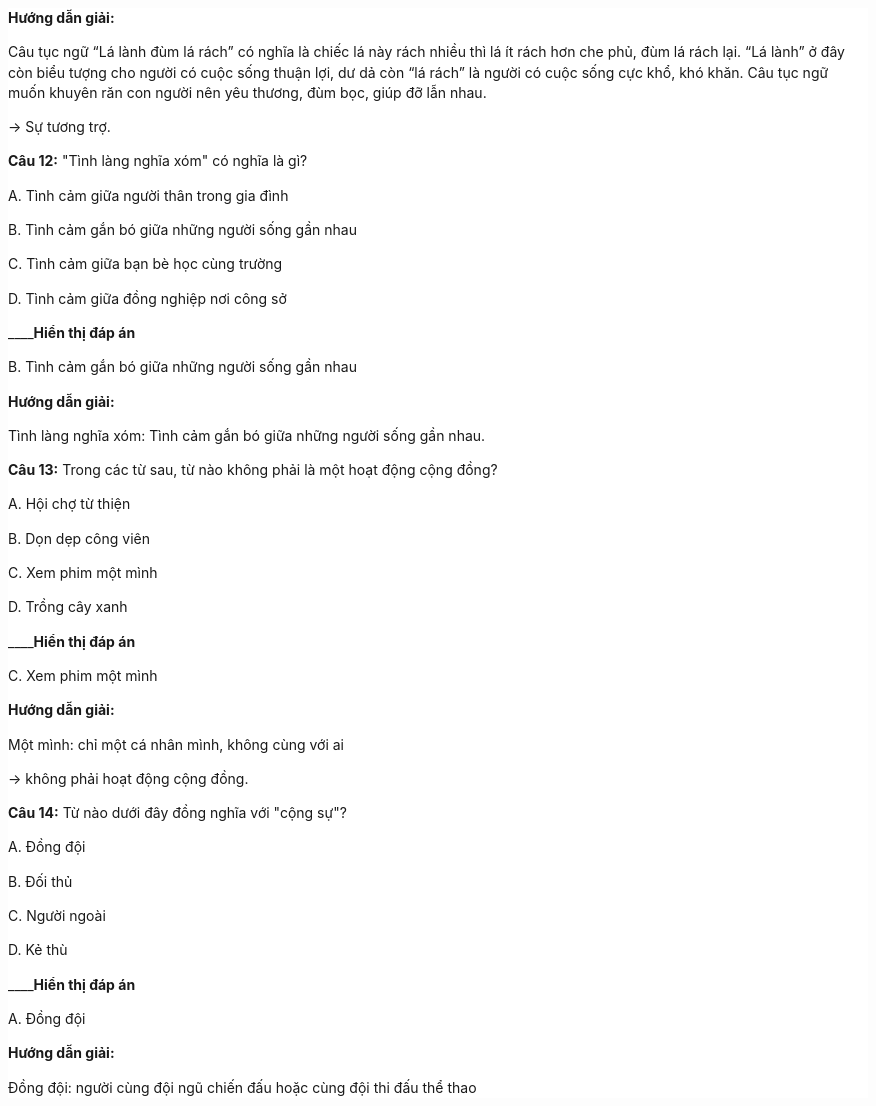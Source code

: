 **Hướng dẫn giải:**

Câu tục ngữ “Lá lành đùm lá rách” có nghĩa là chiếc lá này rách nhiều thì lá ít rách hơn che phủ, đùm lá rách lại. “Lá lành” ở đây còn biểu tượng cho người có cuộc sống thuận lợi, dư dả còn “lá rách” là người có cuộc sống cực khổ, khó khăn. Câu tục ngữ muốn khuyên răn con người nên yêu thương, đùm bọc, giúp đỡ lẫn nhau.

→ Sự tương trợ. 

**Câu 12:** "Tình làng nghĩa xóm" có nghĩa là gì?

A. Tình cảm giữa người thân trong gia đình

B. Tình cảm gắn bó giữa những người sống gần nhau

C. Tình cảm giữa bạn bè học cùng trường

D. Tình cảm giữa đồng nghiệp nơi công sở

____**Hiển thị đáp án**

B. Tình cảm gắn bó giữa những người sống gần nhau

**Hướng dẫn giải:**

Tình làng nghĩa xóm: Tình cảm gắn bó giữa những người sống gần nhau.

**Câu 13:** Trong các từ sau, từ nào không phải là một hoạt động cộng đồng?

A. Hội chợ từ thiện

B. Dọn dẹp công viên

C. Xem phim một mình

D. Trồng cây xanh

____**Hiển thị đáp án**

C. Xem phim một mình

**Hướng dẫn giải:**

Một mình: chỉ một cá nhân mình, không cùng với ai

→ không phải hoạt động cộng đồng.

**Câu 14:** Từ nào dưới đây đồng nghĩa với "cộng sự"?

A. Đồng đội

B. Đối thủ

C. Người ngoài

D. Kẻ thù

____**Hiển thị đáp án**

A. Đồng đội

**Hướng dẫn giải:**

Đồng đội: người cùng đội ngũ chiến đấu hoặc cùng đội thi đấu thể thao
